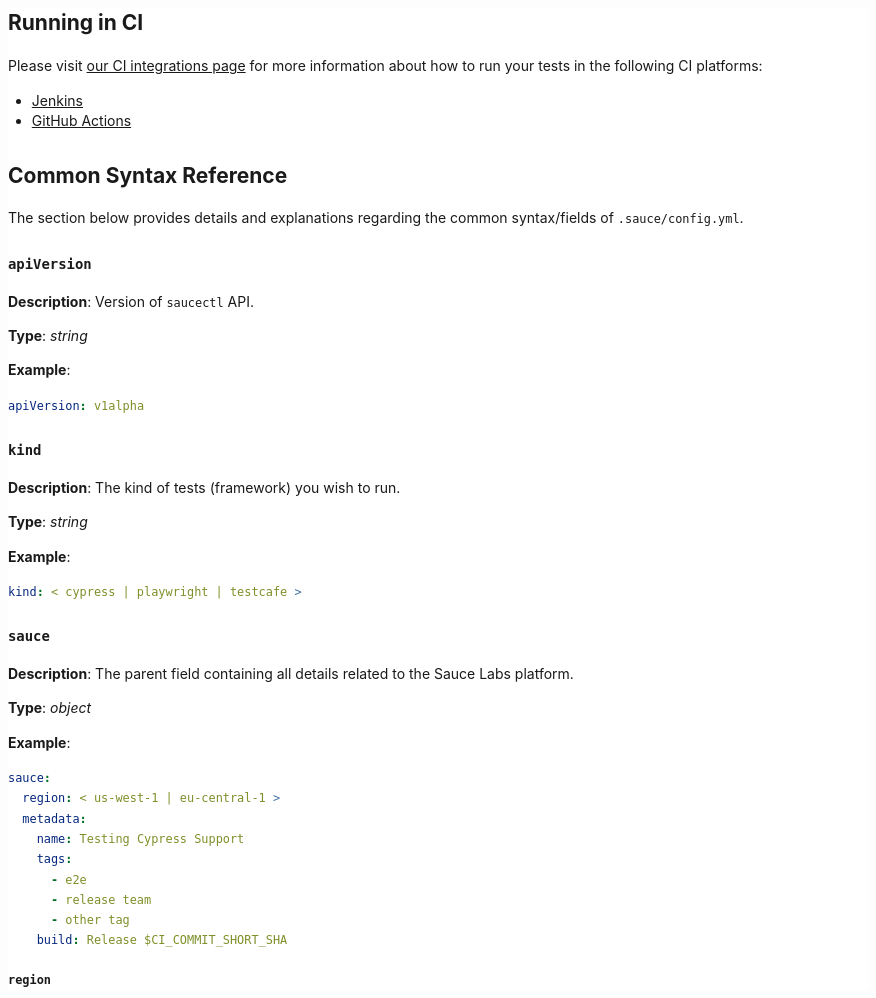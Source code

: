 ## Running in CI

Please visit [our CI integrations page](/testrunner-toolkit/integrations) for more information about how to run your tests in the following CI platforms:

* [Jenkins](/testrunner-toolkit/integrations/jenkins)
* [GitHub Actions](/testrunner-toolkit/integrations/github-actions)

## Common Syntax Reference

The section below provides details and explanations regarding the common syntax/fields of `.sauce/config.yml`.

### `apiVersion`

__Description__: Version of `saucectl` API.

__Type__: *string*

__Example__:
```yaml
apiVersion: v1alpha
```

### `kind`

__Description__: The kind of tests (framework) you wish to run.

__Type__: *string*

__Example__:
```yaml
kind: < cypress | playwright | testcafe >
```

### `sauce`

__Description__: The parent field containing all details related to the Sauce Labs platform.

__Type__: *object*

__Example__:
```yaml
sauce:
  region: < us-west-1 | eu-central-1 >
  metadata:
    name: Testing Cypress Support
    tags:
      - e2e
      - release team
      - other tag
    build: Release $CI_COMMIT_SHORT_SHA
```

#### `region`
